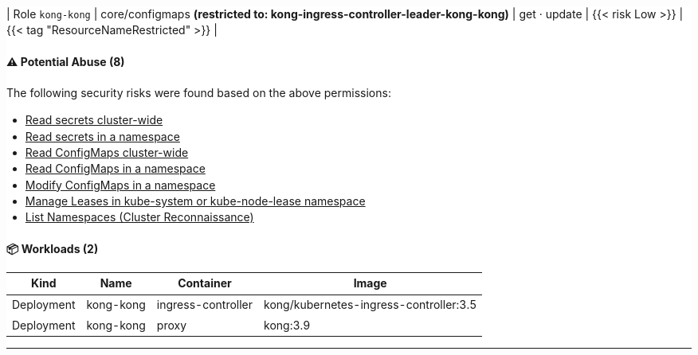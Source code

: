 | Role `kong-kong`        | core/configmaps **(restricted to: kong-ingress-controller-leader-kong-kong)** | get · update                                          | {{< risk Low >}}      | {{< tag "ResourceNameRestricted" >}}                                                                                                                            |

#### ⚠️ Potential Abuse (8)

The following security risks were found based on the above permissions:

- [Read secrets cluster-wide](/rules/1010)
- [Read secrets in a namespace](/rules/1011)
- [Read ConfigMaps cluster-wide](/rules/1022)
- [Read ConfigMaps in a namespace](/rules/1023)
- [Modify ConfigMaps in a namespace](/rules/1025)
- [Manage Leases in kube-system or kube-node-lease namespace](/rules/1081)
- [List Namespaces (Cluster Reconnaissance)](/rules/1082)

#### 📦 Workloads (2)

| Kind       | Name      | Container          | Image                                  |
| ---------- | --------- | ------------------ | -------------------------------------- |
| Deployment | kong-kong | ingress-controller | kong/kubernetes-ingress-controller:3.5 |
| Deployment | kong-kong | proxy              | kong:3.9                               |

---
